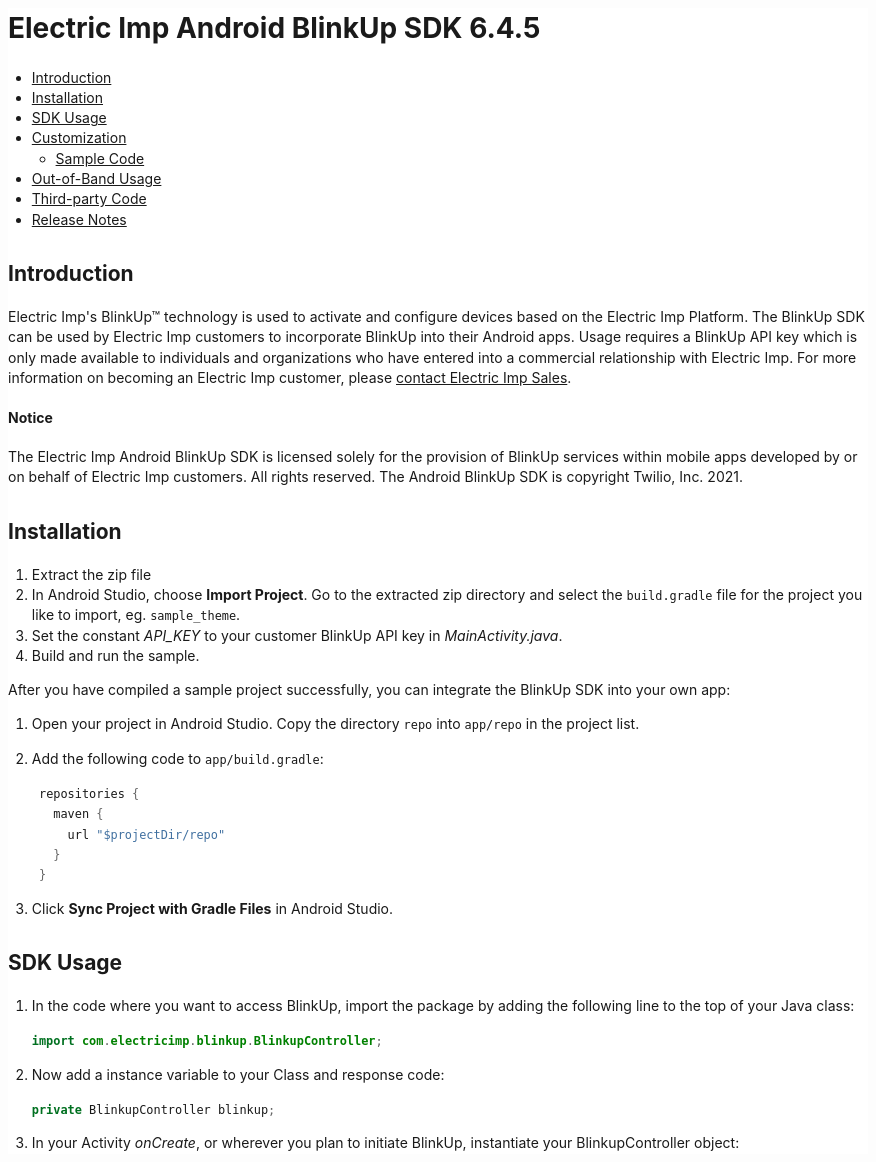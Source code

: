 # Electric Imp Android BlinkUp SDK 6.4.5 #

- [Introduction](#introduction)
- [Installation](#installation)
- [SDK Usage](#sdk-usage)
- [Customization](#customization)
    - [Sample Code](#sample-code)
- [Out-of-Band Usage](#out-of-band-usage)
- [Third-party Code](#third-party-code)
- [Release Notes](#release-notes)

## Introduction ##

Electric Imp's BlinkUp™ technology is used to activate and configure devices based on the Electric Imp Platform. The BlinkUp SDK can be used by Electric Imp customers to incorporate BlinkUp into their Android apps. Usage requires a BlinkUp API key which is only made available to individuals and organizations who have entered into a commercial relationship with Electric Imp. For more information on becoming an Electric Imp customer, please [contact Electric Imp Sales](mailto:sales@electricimp.com).

#### Notice ####

The Electric Imp Android BlinkUp SDK is licensed solely for the provision of BlinkUp services within mobile apps developed by or on behalf of Electric Imp customers. All rights reserved. The Android BlinkUp SDK is copyright Twilio, Inc. 2021.

## Installation ##

1. Extract the zip file
2. In Android Studio, choose **Import Project**. Go to the extracted zip directory and select the `build.gradle` file for the project you like to import, eg. `sample_theme`.
3. Set the constant *API_KEY* to your customer BlinkUp API key in *MainActivity.java*.
4. Build and run the sample.

After you have compiled a sample project successfully, you can integrate the BlinkUp SDK into your own app:

1. Open your project in Android Studio. Copy the directory `repo` into `app/repo` in the project list.
2. Add the following code to `app/build.gradle`:
   ```java
    repositories {
      maven {
        url "$projectDir/repo"
      }
    }
    ```

3. Click **Sync Project with Gradle Files** in Android Studio.

## SDK Usage ##

1. In the code where you want to access BlinkUp, import the package by adding the following line to the top of your Java class:
    ```java
    import com.electricimp.blinkup.BlinkupController;
    ```
2. Now add a instance variable to your Class and response code:
    ```java
    private BlinkupController blinkup;
    ```
3. In your Activity *onCreate*, or wherever you plan to initiate BlinkUp, instantiate your BlinkupController object:
    ```java
   ```